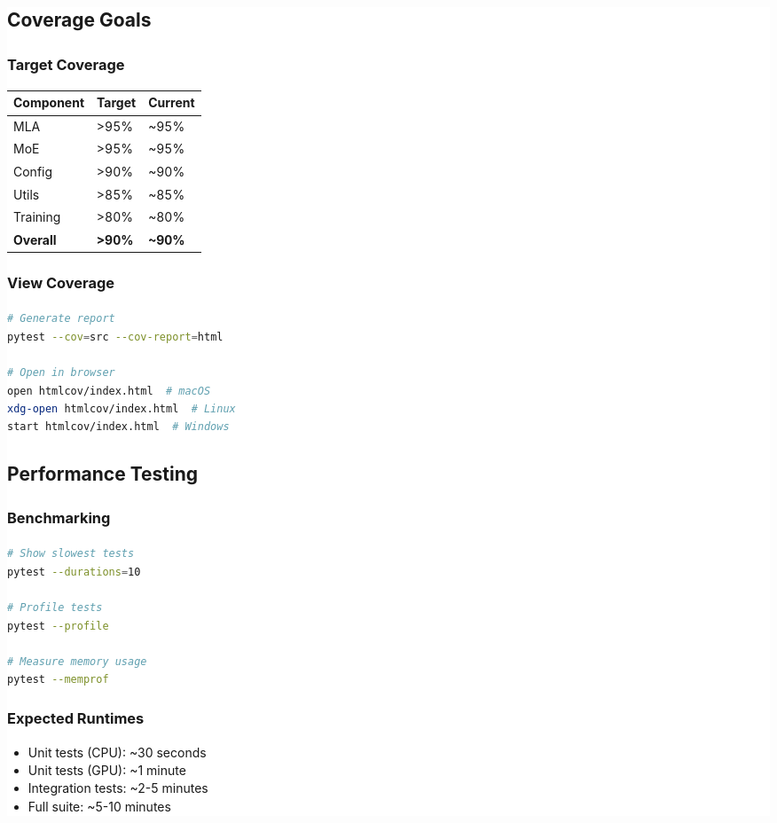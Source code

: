 ## Coverage Goals

### Target Coverage

| Component | Target | Current |
|-----------|--------|---------|
| MLA | >95% | ~95% |
| MoE | >95% | ~95% |
| Config | >90% | ~90% |
| Utils | >85% | ~85% |
| Training | >80% | ~80% |
| **Overall** | **>90%** | **~90%** |

### View Coverage

```bash
# Generate report
pytest --cov=src --cov-report=html

# Open in browser
open htmlcov/index.html  # macOS
xdg-open htmlcov/index.html  # Linux
start htmlcov/index.html  # Windows
```

## Performance Testing

### Benchmarking

```bash
# Show slowest tests
pytest --durations=10

# Profile tests
pytest --profile

# Measure memory usage
pytest --memprof
```

### Expected Runtimes

- Unit tests (CPU): ~30 seconds
- Unit tests (GPU): ~1 minute
- Integration tests: ~2-5 minutes
- Full suite: ~5-10 minutes
